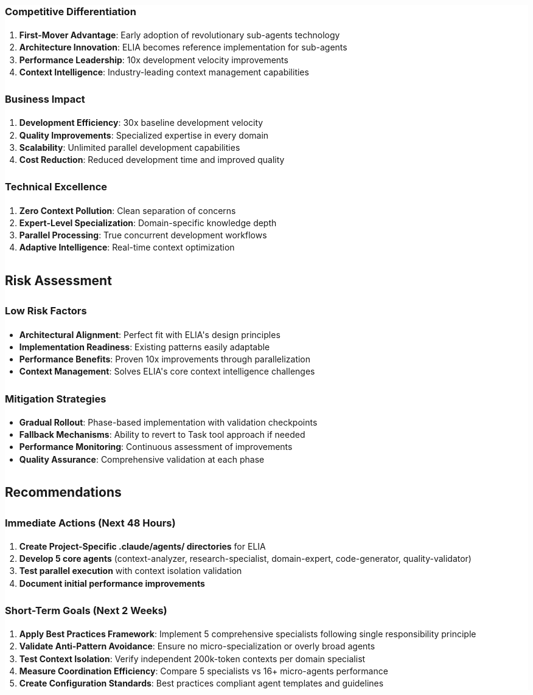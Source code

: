 ### Competitive Differentiation
1. **First-Mover Advantage**: Early adoption of revolutionary sub-agents technology
2. **Architecture Innovation**: ELIA becomes reference implementation for sub-agents
3. **Performance Leadership**: 10x development velocity improvements
4. **Context Intelligence**: Industry-leading context management capabilities

### Business Impact
1. **Development Efficiency**: 30x baseline development velocity
2. **Quality Improvements**: Specialized expertise in every domain
3. **Scalability**: Unlimited parallel development capabilities
4. **Cost Reduction**: Reduced development time and improved quality

### Technical Excellence
1. **Zero Context Pollution**: Clean separation of concerns
2. **Expert-Level Specialization**: Domain-specific knowledge depth
3. **Parallel Processing**: True concurrent development workflows
4. **Adaptive Intelligence**: Real-time context optimization

## Risk Assessment

### Low Risk Factors
- **Architectural Alignment**: Perfect fit with ELIA's design principles
- **Implementation Readiness**: Existing patterns easily adaptable
- **Performance Benefits**: Proven 10x improvements through parallelization
- **Context Management**: Solves ELIA's core context intelligence challenges

### Mitigation Strategies
- **Gradual Rollout**: Phase-based implementation with validation checkpoints
- **Fallback Mechanisms**: Ability to revert to Task tool approach if needed
- **Performance Monitoring**: Continuous assessment of improvements
- **Quality Assurance**: Comprehensive validation at each phase

## Recommendations

### Immediate Actions (Next 48 Hours)
1. **Create Project-Specific .claude/agents/ directories** for ELIA
2. **Develop 5 core agents** (context-analyzer, research-specialist, domain-expert, code-generator, quality-validator)
3. **Test parallel execution** with context isolation validation
4. **Document initial performance improvements**

### Short-Term Goals (Next 2 Weeks)
1. **Apply Best Practices Framework**: Implement 5 comprehensive specialists following single responsibility principle
2. **Validate Anti-Pattern Avoidance**: Ensure no micro-specialization or overly broad agents
3. **Test Context Isolation**: Verify independent 200k-token contexts per domain specialist
4. **Measure Coordination Efficiency**: Compare 5 specialists vs 16+ micro-agents performance
5. **Create Configuration Standards**: Best practices compliant agent templates and guidelines
